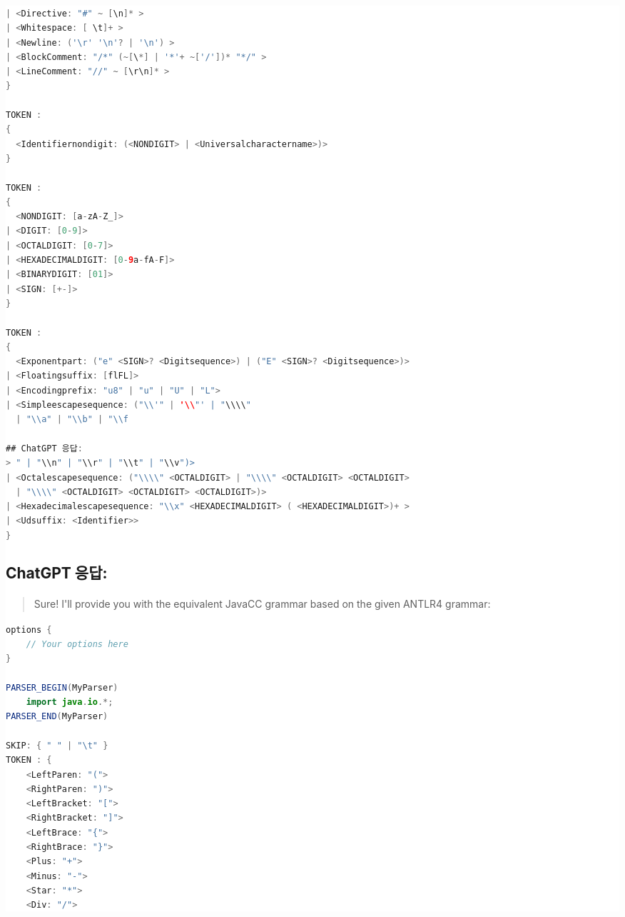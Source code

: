 ```java
| <Directive: "#" ~ [\n]* >
| <Whitespace: [ \t]+ >
| <Newline: ('\r' '\n'? | '\n') >
| <BlockComment: "/*" (~[\*] | '*'+ ~['/'])* "*/" >
| <LineComment: "//" ~ [\r\n]* >
}

TOKEN :
{
  <Identifiernondigit: (<NONDIGIT> | <Universalcharactername>)>
}

TOKEN :
{
  <NONDIGIT: [a-zA-Z_]>
| <DIGIT: [0-9]>
| <OCTALDIGIT: [0-7]>
| <HEXADECIMALDIGIT: [0-9a-fA-F]>
| <BINARYDIGIT: [01]>
| <SIGN: [+-]>
}

TOKEN :
{
  <Exponentpart: ("e" <SIGN>? <Digitsequence>) | ("E" <SIGN>? <Digitsequence>)>
| <Floatingsuffix: [flFL]>
| <Encodingprefix: "u8" | "u" | "U" | "L">
| <Simpleescapesequence: ("\\'" | '\\"' | "\\\\"
  | "\\a" | "\\b" | "\\f

## ChatGPT 응답:
> " | "\\n" | "\\r" | "\\t" | "\\v")>
| <Octalescapesequence: ("\\\\" <OCTALDIGIT> | "\\\\" <OCTALDIGIT> <OCTALDIGIT>
  | "\\\\" <OCTALDIGIT> <OCTALDIGIT> <OCTALDIGIT>)>
| <Hexadecimalescapesequence: "\\x" <HEXADECIMALDIGIT> ( <HEXADECIMALDIGIT>)+ >
| <Udsuffix: <Identifier>>
}
```

## ChatGPT 응답:
> Sure! I'll provide you with the equivalent JavaCC grammar based on the given ANTLR4 grammar:

```java
options {
    // Your options here
}

PARSER_BEGIN(MyParser)
    import java.io.*;
PARSER_END(MyParser)

SKIP: { " " | "\t" }
TOKEN : {
    <LeftParen: "(">
    <RightParen: ")">
    <LeftBracket: "[">
    <RightBracket: "]">
    <LeftBrace: "{">
    <RightBrace: "}">
    <Plus: "+">
    <Minus: "-">
    <Star: "*">
    <Div: "/">
```